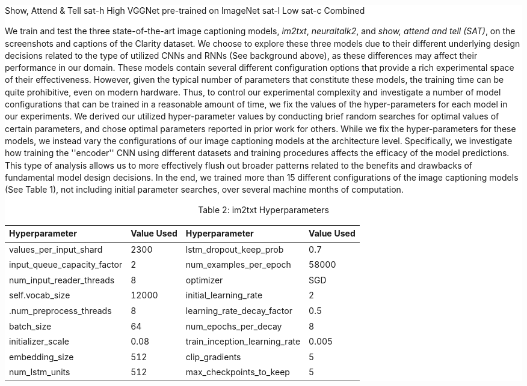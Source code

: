   <tr>
   	<td rowspan="3">Show, Attend & Tell</td>
    <td>sat-h</td>
    <td>High</td>
    <td rowspan="3">VGGNet pre-trained on ImageNet</td>
  </tr>
  <tr>
    <td>sat-l</td>
    <td>Low</td>
  </tr>
  <tr>
    <td>sat-c</td>
    <td>Combined</td>
  </tr>
</tbody>
</table>
</center>



We train and test the three state-of-the-art image captioning models, <i>im2txt</i>, <i>neuraltalk2</i>, and <i>show, attend and tell (SAT)</i>, on the screenshots and captions of the Clarity dataset. We choose to explore these three models due to their different underlying design decisions related to the type of utilized CNNs and RNNs (See background above), as these differences may affect their performance in our domain. These models contain several different configuration options that provide a rich experimental space of their effectiveness. However, given the typical number of parameters that constitute these models, the training time can be quite prohibitive, even on modern hardware. Thus, to control our experimental complexity and investigate a number of model configurations that can be trained in a reasonable amount of time, we fix the values of the hyper-parameters for each model in our experiments. We derived our utilized hyper-parameter values by conducting brief random searches for optimal values of certain parameters, and chose optimal parameters reported in prior work for others. While we fix the hyper-parameters for these models, we instead vary the configurations of our image captioning models at the architecture level. Specifically, we investigate how training the ''encoder'' CNN using different datasets and training procedures affects the efficacy of the model predictions. This type of analysis allows us to more effectively flush out broader patterns related to the benefits and drawbacks of fundamental model design decisions. In the end, we trained more than 15 different configurations of the image captioning models (See Table 1), not including initial parameter searches, over several machine months of computation.


<center>
Table 2: im2txt Hyperparameters

| Hyperparameter | Value Used | Hyperparameter | Value Used
|:-----|:-----|:-----|:-----|
|values_per_input_shard	|2300 | lstm_dropout_keep_prob | 0.7 |
|input_queue_capacity_factor| 2	| num_examples_per_epoch	| 58000 |
| num_input_reader_threads	| 8	| optimizer	| SGD |
| self.vocab_size | 12000 | initial_learning_rate	| 2 |
| .num_preprocess_threads |8 | learning_rate_decay_factor| 0.5 |
| batch_size |64	| num_epochs_per_decay	| 8 |
| initializer_scale	| 0.08	| train_inception_learning_rate	| 0.005 |
| embedding_size	| 512 | clip_gradients| 5 |
| num_lstm_units	| 512	| max_checkpoints_to_keep | 5 |
